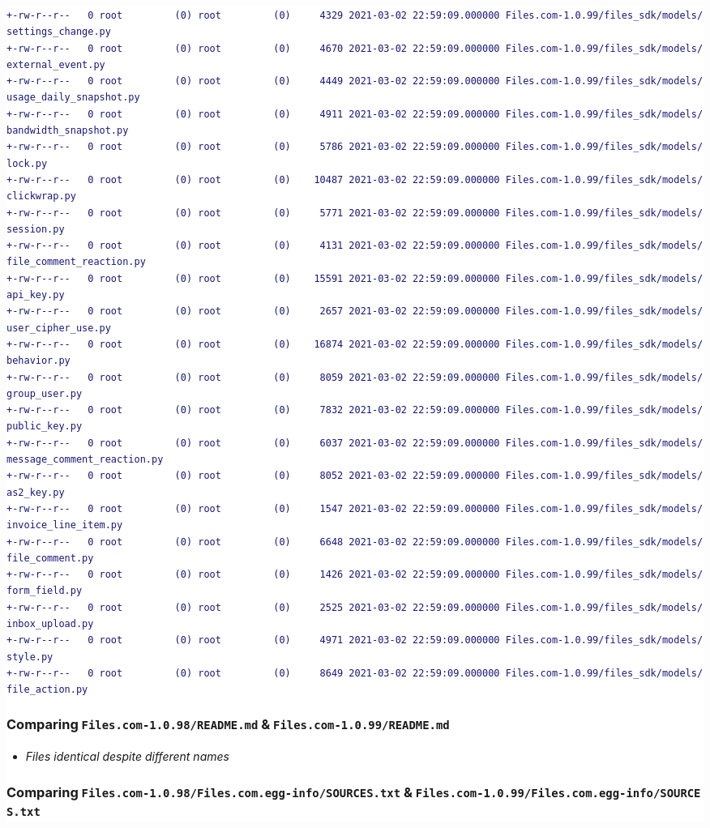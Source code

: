```diff
+-rw-r--r--   0 root         (0) root         (0)     4329 2021-03-02 22:59:09.000000 Files.com-1.0.99/files_sdk/models/settings_change.py
+-rw-r--r--   0 root         (0) root         (0)     4670 2021-03-02 22:59:09.000000 Files.com-1.0.99/files_sdk/models/external_event.py
+-rw-r--r--   0 root         (0) root         (0)     4449 2021-03-02 22:59:09.000000 Files.com-1.0.99/files_sdk/models/usage_daily_snapshot.py
+-rw-r--r--   0 root         (0) root         (0)     4911 2021-03-02 22:59:09.000000 Files.com-1.0.99/files_sdk/models/bandwidth_snapshot.py
+-rw-r--r--   0 root         (0) root         (0)     5786 2021-03-02 22:59:09.000000 Files.com-1.0.99/files_sdk/models/lock.py
+-rw-r--r--   0 root         (0) root         (0)    10487 2021-03-02 22:59:09.000000 Files.com-1.0.99/files_sdk/models/clickwrap.py
+-rw-r--r--   0 root         (0) root         (0)     5771 2021-03-02 22:59:09.000000 Files.com-1.0.99/files_sdk/models/session.py
+-rw-r--r--   0 root         (0) root         (0)     4131 2021-03-02 22:59:09.000000 Files.com-1.0.99/files_sdk/models/file_comment_reaction.py
+-rw-r--r--   0 root         (0) root         (0)    15591 2021-03-02 22:59:09.000000 Files.com-1.0.99/files_sdk/models/api_key.py
+-rw-r--r--   0 root         (0) root         (0)     2657 2021-03-02 22:59:09.000000 Files.com-1.0.99/files_sdk/models/user_cipher_use.py
+-rw-r--r--   0 root         (0) root         (0)    16874 2021-03-02 22:59:09.000000 Files.com-1.0.99/files_sdk/models/behavior.py
+-rw-r--r--   0 root         (0) root         (0)     8059 2021-03-02 22:59:09.000000 Files.com-1.0.99/files_sdk/models/group_user.py
+-rw-r--r--   0 root         (0) root         (0)     7832 2021-03-02 22:59:09.000000 Files.com-1.0.99/files_sdk/models/public_key.py
+-rw-r--r--   0 root         (0) root         (0)     6037 2021-03-02 22:59:09.000000 Files.com-1.0.99/files_sdk/models/message_comment_reaction.py
+-rw-r--r--   0 root         (0) root         (0)     8052 2021-03-02 22:59:09.000000 Files.com-1.0.99/files_sdk/models/as2_key.py
+-rw-r--r--   0 root         (0) root         (0)     1547 2021-03-02 22:59:09.000000 Files.com-1.0.99/files_sdk/models/invoice_line_item.py
+-rw-r--r--   0 root         (0) root         (0)     6648 2021-03-02 22:59:09.000000 Files.com-1.0.99/files_sdk/models/file_comment.py
+-rw-r--r--   0 root         (0) root         (0)     1426 2021-03-02 22:59:09.000000 Files.com-1.0.99/files_sdk/models/form_field.py
+-rw-r--r--   0 root         (0) root         (0)     2525 2021-03-02 22:59:09.000000 Files.com-1.0.99/files_sdk/models/inbox_upload.py
+-rw-r--r--   0 root         (0) root         (0)     4971 2021-03-02 22:59:09.000000 Files.com-1.0.99/files_sdk/models/style.py
+-rw-r--r--   0 root         (0) root         (0)     8649 2021-03-02 22:59:09.000000 Files.com-1.0.99/files_sdk/models/file_action.py
```

### Comparing `Files.com-1.0.98/README.md` & `Files.com-1.0.99/README.md`

 * *Files identical despite different names*

### Comparing `Files.com-1.0.98/Files.com.egg-info/SOURCES.txt` & `Files.com-1.0.99/Files.com.egg-info/SOURCES.txt`
